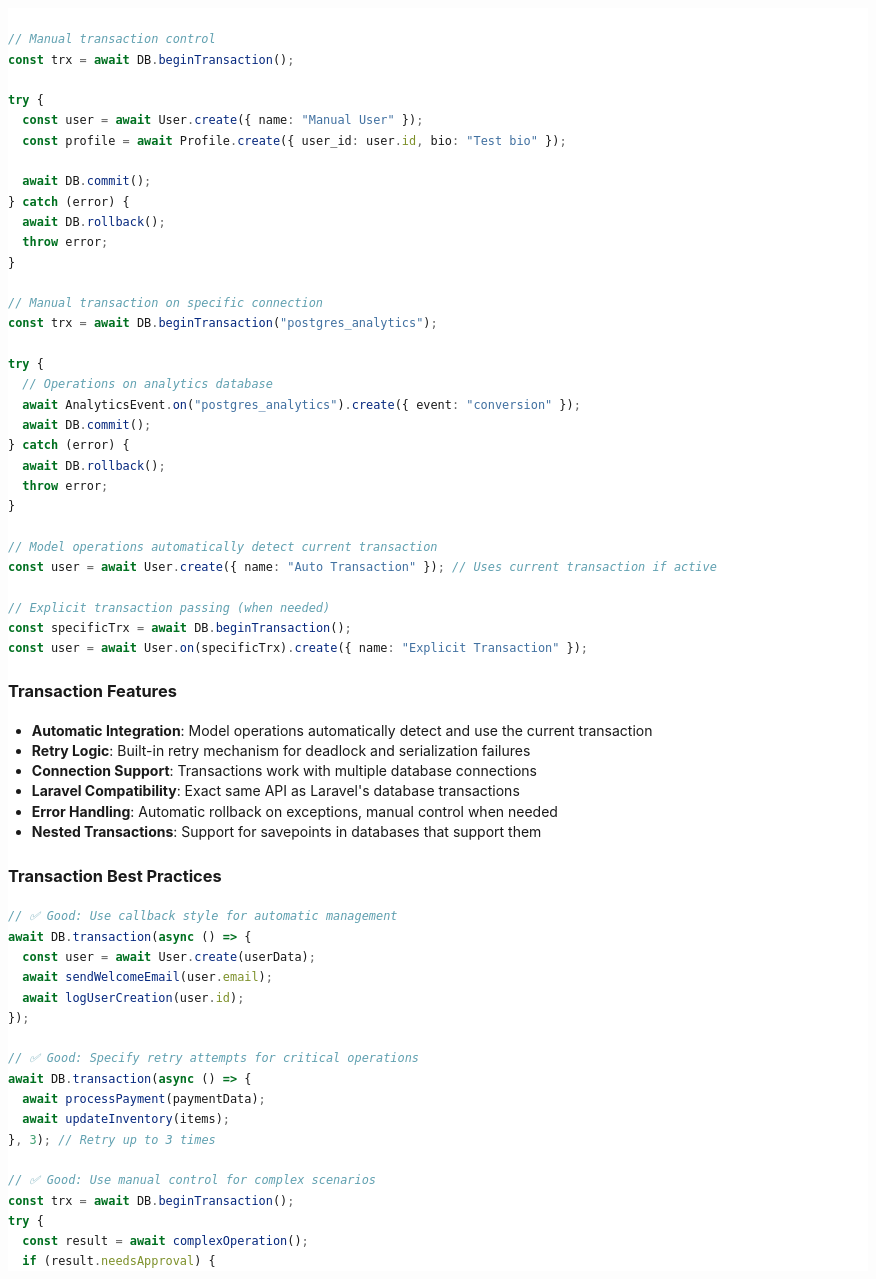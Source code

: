 ```typescript

// Manual transaction control
const trx = await DB.beginTransaction();

try {
  const user = await User.create({ name: "Manual User" });
  const profile = await Profile.create({ user_id: user.id, bio: "Test bio" });
  
  await DB.commit();
} catch (error) {
  await DB.rollback();
  throw error;
}

// Manual transaction on specific connection
const trx = await DB.beginTransaction("postgres_analytics");

try {
  // Operations on analytics database
  await AnalyticsEvent.on("postgres_analytics").create({ event: "conversion" });
  await DB.commit();
} catch (error) {
  await DB.rollback();
  throw error;
}

// Model operations automatically detect current transaction
const user = await User.create({ name: "Auto Transaction" }); // Uses current transaction if active

// Explicit transaction passing (when needed)
const specificTrx = await DB.beginTransaction();
const user = await User.on(specificTrx).create({ name: "Explicit Transaction" });
```

### Transaction Features

- **Automatic Integration**: Model operations automatically detect and use the current transaction
- **Retry Logic**: Built-in retry mechanism for deadlock and serialization failures
- **Connection Support**: Transactions work with multiple database connections
- **Laravel Compatibility**: Exact same API as Laravel's database transactions
- **Error Handling**: Automatic rollback on exceptions, manual control when needed
- **Nested Transactions**: Support for savepoints in databases that support them

### Transaction Best Practices

```typescript
// ✅ Good: Use callback style for automatic management
await DB.transaction(async () => {
  const user = await User.create(userData);
  await sendWelcomeEmail(user.email);
  await logUserCreation(user.id);
});

// ✅ Good: Specify retry attempts for critical operations
await DB.transaction(async () => {
  await processPayment(paymentData);
  await updateInventory(items);
}, 3); // Retry up to 3 times

// ✅ Good: Use manual control for complex scenarios
const trx = await DB.beginTransaction();
try {
  const result = await complexOperation();
  if (result.needsApproval) {
```
